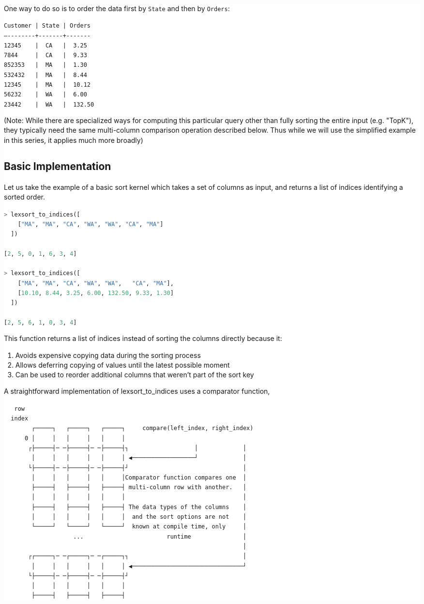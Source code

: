 One way to do so is to order the data first by `State` and then by `Orders`:
```text
Customer | State | Orders
—--------+-------+-------
12345    |  CA   |  3.25
7844     |  CA   |  9.33
852353   |  MA   |  1.30
532432   |  MA   |  8.44
12345    |  MA   |  10.12
56232    |  WA   |  6.00
23442    |  WA   |  132.50
```

(Note: While there are specialized ways for computing this particular query other than fully sorting the entire input (e.g. "TopK"), they typically need the same multi-column comparison operation described below. Thus while we will use the simplified example in this series, it applies much more broadly)

## Basic Implementation

Let us take the example of a basic sort kernel which takes a set of columns as input, and returns a list of indices identifying a sorted order.

```python
> lexsort_to_indices([
    ["MA", "MA", "CA", "WA", "WA", "CA", "MA"]
  ])

[2, 5, 0, 1, 6, 3, 4]

> lexsort_to_indices([
    ["MA", "MA", "CA", "WA", "WA",   "CA", "MA"],
    [10.10, 8.44, 3.25, 6.00, 132.50, 9.33, 1.30]
  ])

[2, 5, 6, 1, 0, 3, 4]
```

This function returns a list of indices instead of sorting the columns directly because it:
1. Avoids expensive copying data during the sorting process
2. Allows deferring copying of values until the latest possible moment
3. Can be used to reorder additional columns that weren’t part of the sort key


A straightforward implementation of lexsort_to_indices uses a comparator function,

```text
   row
  index
        ┌─────┐   ┌─────┐   ┌─────┐     compare(left_index, right_index)
      0 │     │   │     │   │     │
       ┌├─────┤─ ─├─────┤─ ─├─────┤┐                   │             │
        │     │   │     │   │     │ ◀──────────────────┘             │
       └├─────┤─ ─├─────┤─ ─├─────┤┘                                 │
        │     │   │     │   │     │Comparator function compares one  │
        ├─────┤   ├─────┤   ├─────┤ multi-column row with another.   │
        │     │   │     │   │     │                                  │
        ├─────┤   ├─────┤   ├─────┤ The data types of the columns    │
        │     │   │     │   │     │  and the sort options are not    │
        └─────┘   └─────┘   └─────┘  known at compile time, only     │
                    ...                        runtime               │
                                                                     │
       ┌┌─────┐─ ─┌─────┐─ ─┌─────┐┐                                 │
        │     │   │     │   │     │ ◀────────────────────────────────┘
       └├─────┤─ ─├─────┤─ ─├─────┤┘
        │     │   │     │   │     │
        ├─────┤   ├─────┤   ├─────┤
```